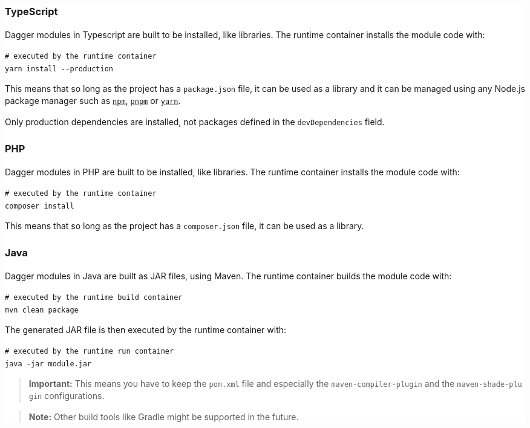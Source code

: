 ### TypeScript
Dagger modules in Typescript are built to be installed, like libraries. The runtime container installs the module code with:

```shell
# executed by the runtime container
yarn install --production
```

This means that so long as the project has a `package.json` file, it can be used as a library and it can be managed using any Node.js package manager such as [`npm`](https://www.npmjs.com/), [`pnpm`](https://pnpm.io/) or [`yarn`](https://yarnpkg.com/).

Only production dependencies are installed, not packages defined in the `devDependencies` field.

### PHP
Dagger modules in PHP are built to be installed, like libraries. The runtime container installs the module code with:

```shell
# executed by the runtime container
composer install
```

This means that so long as the project has a `composer.json` file, it can be used as a library.

### Java
Dagger modules in Java are built as JAR files, using Maven. The runtime container builds the module code with:

```shell
# executed by the runtime build container
mvn clean package
```

The generated JAR file is then executed by the runtime container with:

```shell
# executed by the runtime run container
java -jar module.jar
```

> **Important:**
> This means you have to keep the `pom.xml` file and especially the `maven-compiler-plugin` and the `maven-shade-plugin` configurations.

> **Note:**
> Other build tools like Gradle might be supported in the future.